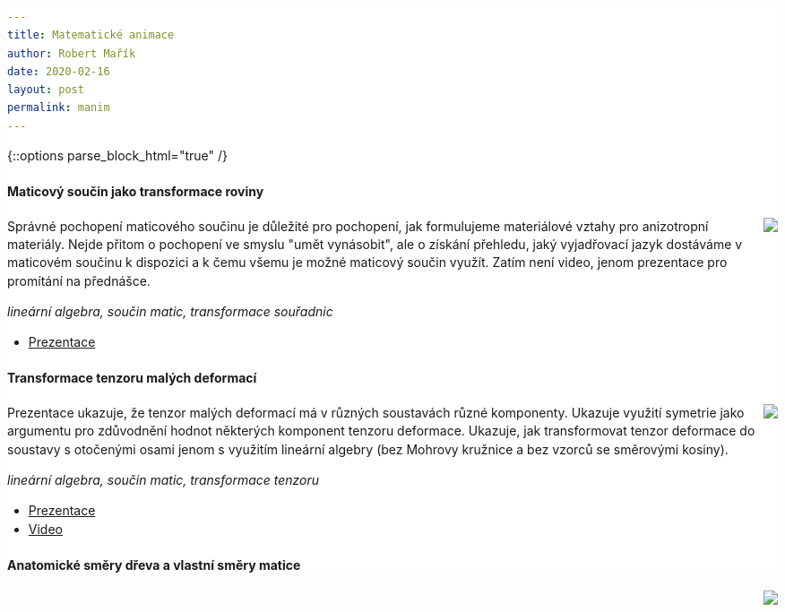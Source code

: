 ```yaml
---
title: Matematické animace
author: Robert Mařík
date: 2020-02-16
layout: post
permalink: manim
---
```


{::options parse_block_html="true" /}


<style>
.manim img {max-width:400px; float:right;}
h4 {clear:both}
</style>

<div class="manim">

#### Maticový součin jako transformace roviny

![](https://user.mendelu.cz/marik/manim/thumbs/MatrixMultiplication.jpg)


Správné pochopení maticového součinu je důležité pro pochopení, jak
formulujeme materiálové vztahy pro anizotropní materiály. Nejde přitom o
pochopení ve smyslu \"umět vynásobit\", ale o získání přehledu, jaký
vyjadřovací jazyk dostáváme v maticovém součinu k dispozici a k čemu
všemu je možné maticový součin využít. Zatím není video, jenom
prezentace pro promítání na přednášce.

*lineární algebra, součin matic, transformace souřadnic*

* [Prezentace](https://user.mendelu.cz/marik/manim/MatrixMultiplication/)

#### Transformace tenzoru malých deformací

![](https://user.mendelu.cz/marik/manim/thumbs/Deformation.jpg)


Prezentace ukazuje, že tenzor malých deformací má v různých soustavách
různé komponenty. Ukazuje využití symetrie jako argumentu pro zdůvodnění
hodnot některých komponent tenzoru deformace. Ukazuje, jak transformovat
tenzor deformace do soustavy s otočenými osami jenom s využitím lineární
algebry (bez Mohrovy kružnice a bez vzorců se směrovými kosiny).

*lineární algebra, součin matic, transformace tenzoru*

* [Prezentace](https://user.mendelu.cz/marik/manim/Deformation/)
* [Video](https://youtu.be/6GeNZzUeF6M)

#### Anatomické směry dřeva a vlastní směry matice

![](https://user.mendelu.cz/marik/manim/thumbs/Eigenvectors.jpg)
